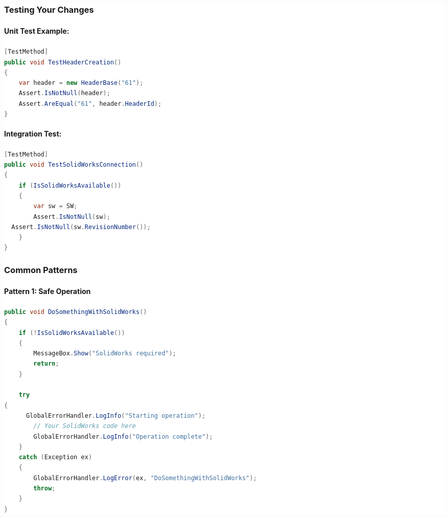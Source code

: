 ### Testing Your Changes

#### Unit Test Example:
```csharp
[TestMethod]
public void TestHeaderCreation()
{
    var header = new HeaderBase("61");
    Assert.IsNotNull(header);
    Assert.AreEqual("61", header.HeaderId);
}
```

#### Integration Test:
```csharp
[TestMethod]
public void TestSolidWorksConnection()
{
    if (IsSolidWorksAvailable())
    {
        var sw = SW;
        Assert.IsNotNull(sw);
  Assert.IsNotNull(sw.RevisionNumber());
    }
}
```

### Common Patterns

#### Pattern 1: Safe Operation
```csharp
public void DoSomethingWithSolidWorks()
{
    if (!IsSolidWorksAvailable())
    {
        MessageBox.Show("SolidWorks required");
        return;
    }
    
    try
{
      GlobalErrorHandler.LogInfo("Starting operation");
        // Your SolidWorks code here
        GlobalErrorHandler.LogInfo("Operation complete");
    }
    catch (Exception ex)
    {
        GlobalErrorHandler.LogError(ex, "DoSomethingWithSolidWorks");
        throw;
    }
}
```
